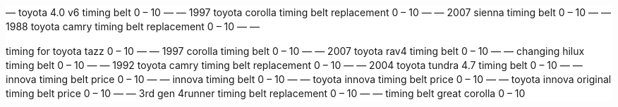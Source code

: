 —
toyota 4.0 v6 timing belt
0 – 10
—
—
1997 toyota corolla timing belt replacement
0 – 10
—
—
2007 sienna timing belt
0 – 10
—
—
1988 toyota camry timing belt replacement
0 – 10
—
— 

timing for toyota tazz
0 – 10
—
—
1997 corolla timing belt
0 – 10
—
—
2007 toyota rav4 timing belt
0 – 10
—
—
changing hilux timing belt
0 – 10
—
—
1992 toyota camry timing belt replacement
0 – 10
—
—
2004 toyota tundra 4.7 timing belt
0 – 10
—
—
innova timing belt price
0 – 10
—
—
innova timing belt
0 – 10
—
—
toyota innova timing belt price
0 – 10
—
—
toyota innova original timing belt price
0 – 10
—
—
3rd gen 4runner timing belt replacement
0 – 10
—
—
timing belt great corolla
0 – 10